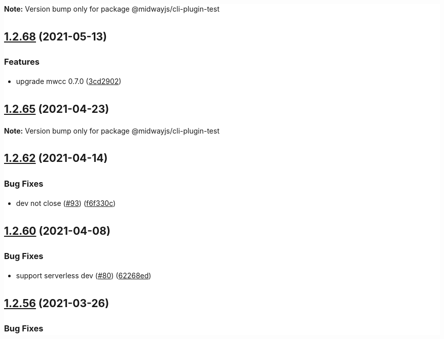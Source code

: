 **Note:** Version bump only for package @midwayjs/cli-plugin-test





## [1.2.68](https://github.com/midwayjs/cli/compare/v1.2.67...v1.2.68) (2021-05-13)


### Features

* upgrade mwcc 0.7.0 ([3cd2902](https://github.com/midwayjs/cli/commit/3cd2902821167905d789df5a153bed2224920613))





## [1.2.65](https://github.com/midwayjs/cli/compare/v1.2.63...v1.2.65) (2021-04-23)

**Note:** Version bump only for package @midwayjs/cli-plugin-test





## [1.2.62](https://github.com/midwayjs/cli/compare/v1.2.61...v1.2.62) (2021-04-14)


### Bug Fixes

* dev not close ([#93](https://github.com/midwayjs/cli/issues/93)) ([f6f330c](https://github.com/midwayjs/cli/commit/f6f330c2e568dfbe112c03740218a55f715c4fb9))





## [1.2.60](https://github.com/midwayjs/cli/compare/v1.2.59...v1.2.60) (2021-04-08)


### Bug Fixes

* support serverless dev ([#80](https://github.com/midwayjs/cli/issues/80)) ([62268ed](https://github.com/midwayjs/cli/commit/62268edda31881babedb5762fe55ca8d48fd0bab))





## [1.2.56](https://github.com/midwayjs/cli/compare/v1.2.55...v1.2.56) (2021-03-26)


### Bug Fixes
